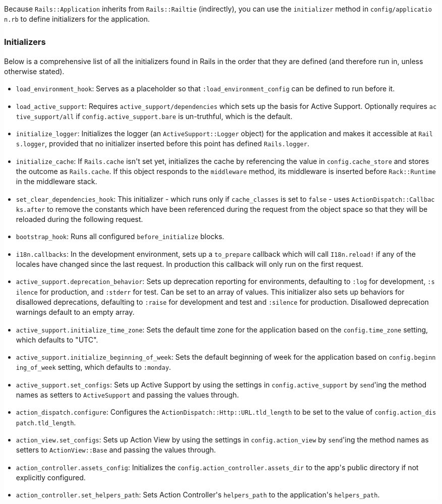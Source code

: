 Because `Rails::Application` inherits from `Rails::Railtie` (indirectly), you can use the `initializer` method in `config/application.rb` to define initializers for the application.

### Initializers

Below is a comprehensive list of all the initializers found in Rails in the order that they are defined (and therefore run in, unless otherwise stated).

* `load_environment_hook`: Serves as a placeholder so that `:load_environment_config` can be defined to run before it.

* `load_active_support`: Requires `active_support/dependencies` which sets up the basis for Active Support. Optionally requires `active_support/all` if `config.active_support.bare` is un-truthful, which is the default.

* `initialize_logger`: Initializes the logger (an `ActiveSupport::Logger` object) for the application and makes it accessible at `Rails.logger`, provided that no initializer inserted before this point has defined `Rails.logger`.

* `initialize_cache`: If `Rails.cache` isn't set yet, initializes the cache by referencing the value in `config.cache_store` and stores the outcome as `Rails.cache`. If this object responds to the `middleware` method, its middleware is inserted before `Rack::Runtime` in the middleware stack.

* `set_clear_dependencies_hook`: This initializer - which runs only if `cache_classes` is set to `false` - uses `ActionDispatch::Callbacks.after` to remove the constants which have been referenced during the request from the object space so that they will be reloaded during the following request.

* `bootstrap_hook`: Runs all configured `before_initialize` blocks.

* `i18n.callbacks`: In the development environment, sets up a `to_prepare` callback which will call `I18n.reload!` if any of the locales have changed since the last request. In production this callback will only run on the first request.

* `active_support.deprecation_behavior`: Sets up deprecation reporting for environments, defaulting to `:log` for development, `:silence` for production, and `:stderr` for test.  Can be set to an array of values. This initializer also sets up behaviors for disallowed deprecations, defaulting to `:raise` for development and test and `:silence` for production. Disallowed deprecation warnings default to an empty array.

* `active_support.initialize_time_zone`: Sets the default time zone for the application based on the `config.time_zone` setting, which defaults to "UTC".

* `active_support.initialize_beginning_of_week`: Sets the default beginning of week for the application based on `config.beginning_of_week` setting, which defaults to `:monday`.

* `active_support.set_configs`: Sets up Active Support by using the settings in `config.active_support` by `send`'ing the method names as setters to `ActiveSupport` and passing the values through.

* `action_dispatch.configure`: Configures the `ActionDispatch::Http::URL.tld_length` to be set to the value of `config.action_dispatch.tld_length`.

* `action_view.set_configs`: Sets up Action View by using the settings in `config.action_view` by `send`'ing the method names as setters to `ActionView::Base` and passing the values through.

* `action_controller.assets_config`: Initializes the `config.action_controller.assets_dir` to the app's public directory if not explicitly configured.

* `action_controller.set_helpers_path`: Sets Action Controller's `helpers_path` to the application's `helpers_path`.

